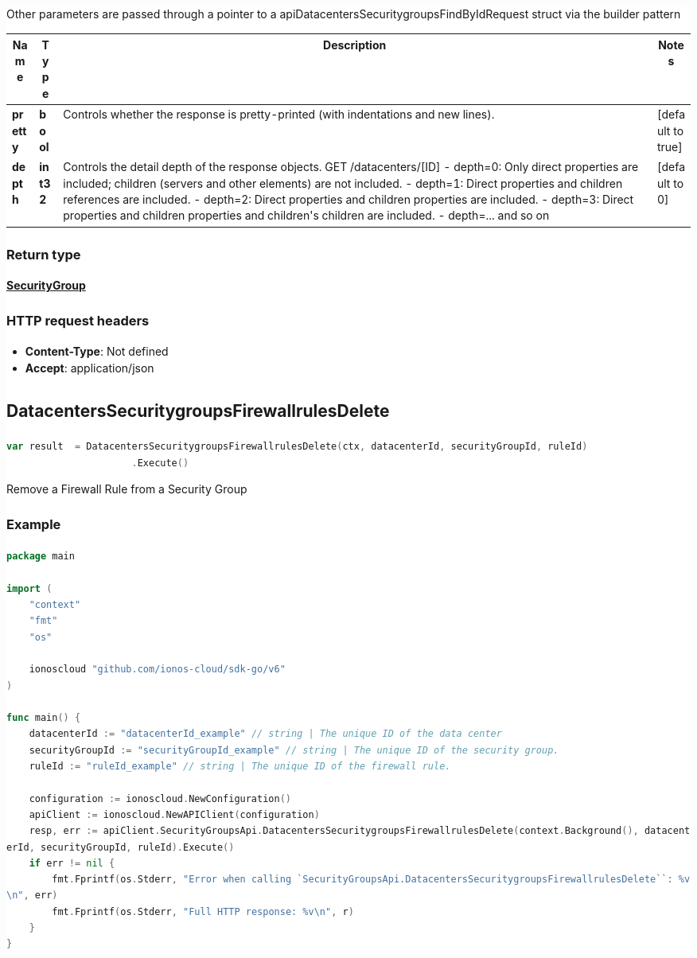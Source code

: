 Other parameters are passed through a pointer to a apiDatacentersSecuritygroupsFindByIdRequest struct via the builder pattern


|Name | Type | Description  | Notes|
|------------- | ------------- | ------------- | -------------|
| **pretty** | **bool** | Controls whether the response is pretty-printed (with indentations and new lines). | [default to true]|
| **depth** | **int32** | Controls the detail depth of the response objects. GET /datacenters/[ID]   - depth&#x3D;0: Only direct properties are included;              children (servers and other elements) are not included.   - depth&#x3D;1: Direct properties and children references are included.   - depth&#x3D;2: Direct properties and children properties are included.   - depth&#x3D;3: Direct properties and children properties and children&#39;s children are included.   - depth&#x3D;... and so on | [default to 0]|

### Return type

[**SecurityGroup**](../models/SecurityGroup.md)

### HTTP request headers

- **Content-Type**: Not defined
- **Accept**: application/json



## DatacentersSecuritygroupsFirewallrulesDelete

```go
var result  = DatacentersSecuritygroupsFirewallrulesDelete(ctx, datacenterId, securityGroupId, ruleId)
                      .Execute()
```

Remove a Firewall Rule from a Security Group



### Example

```go
package main

import (
    "context"
    "fmt"
    "os"

    ionoscloud "github.com/ionos-cloud/sdk-go/v6"
)

func main() {
    datacenterId := "datacenterId_example" // string | The unique ID of the data center
    securityGroupId := "securityGroupId_example" // string | The unique ID of the security group.
    ruleId := "ruleId_example" // string | The unique ID of the firewall rule.

    configuration := ionoscloud.NewConfiguration()
    apiClient := ionoscloud.NewAPIClient(configuration)
    resp, err := apiClient.SecurityGroupsApi.DatacentersSecuritygroupsFirewallrulesDelete(context.Background(), datacenterId, securityGroupId, ruleId).Execute()
    if err != nil {
        fmt.Fprintf(os.Stderr, "Error when calling `SecurityGroupsApi.DatacentersSecuritygroupsFirewallrulesDelete``: %v\n", err)
        fmt.Fprintf(os.Stderr, "Full HTTP response: %v\n", r)
    }
}
```
